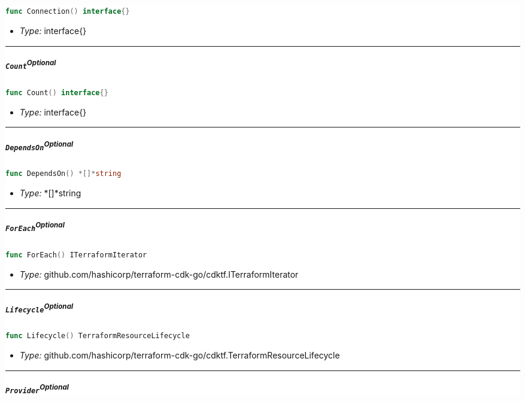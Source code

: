 ```go
func Connection() interface{}
```

- *Type:* interface{}

---

##### `Count`<sup>Optional</sup> <a name="Count" id="@cdktf/provider-cloudflare.logpushJob.LogpushJob.property.count"></a>

```go
func Count() interface{}
```

- *Type:* interface{}

---

##### `DependsOn`<sup>Optional</sup> <a name="DependsOn" id="@cdktf/provider-cloudflare.logpushJob.LogpushJob.property.dependsOn"></a>

```go
func DependsOn() *[]*string
```

- *Type:* *[]*string

---

##### `ForEach`<sup>Optional</sup> <a name="ForEach" id="@cdktf/provider-cloudflare.logpushJob.LogpushJob.property.forEach"></a>

```go
func ForEach() ITerraformIterator
```

- *Type:* github.com/hashicorp/terraform-cdk-go/cdktf.ITerraformIterator

---

##### `Lifecycle`<sup>Optional</sup> <a name="Lifecycle" id="@cdktf/provider-cloudflare.logpushJob.LogpushJob.property.lifecycle"></a>

```go
func Lifecycle() TerraformResourceLifecycle
```

- *Type:* github.com/hashicorp/terraform-cdk-go/cdktf.TerraformResourceLifecycle

---

##### `Provider`<sup>Optional</sup> <a name="Provider" id="@cdktf/provider-cloudflare.logpushJob.LogpushJob.property.provider"></a>
